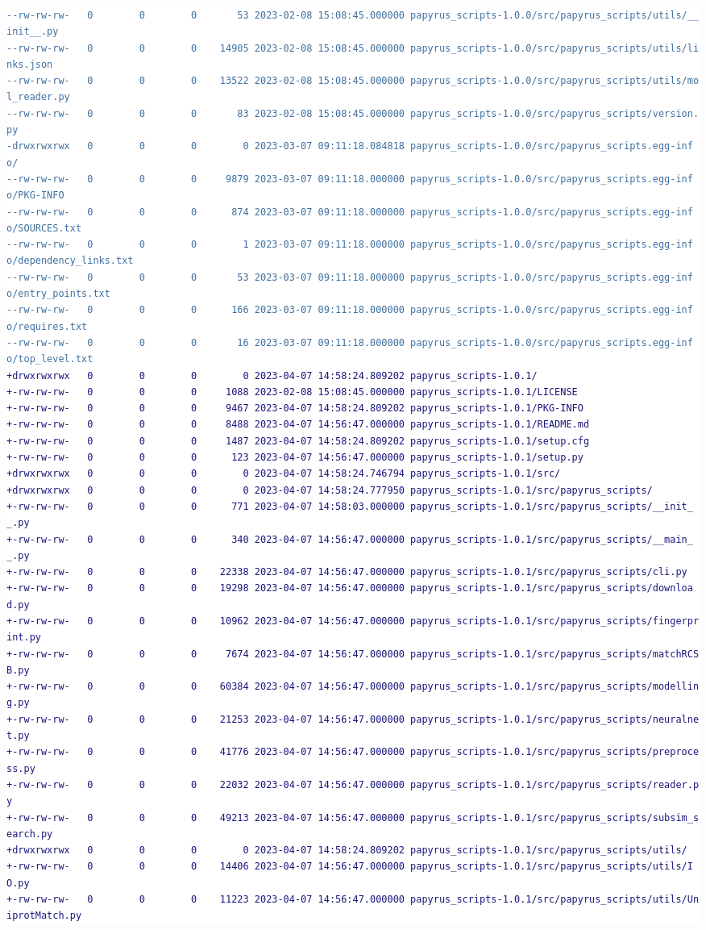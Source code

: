 ```diff
--rw-rw-rw-   0        0        0       53 2023-02-08 15:08:45.000000 papyrus_scripts-1.0.0/src/papyrus_scripts/utils/__init__.py
--rw-rw-rw-   0        0        0    14905 2023-02-08 15:08:45.000000 papyrus_scripts-1.0.0/src/papyrus_scripts/utils/links.json
--rw-rw-rw-   0        0        0    13522 2023-02-08 15:08:45.000000 papyrus_scripts-1.0.0/src/papyrus_scripts/utils/mol_reader.py
--rw-rw-rw-   0        0        0       83 2023-02-08 15:08:45.000000 papyrus_scripts-1.0.0/src/papyrus_scripts/version.py
-drwxrwxrwx   0        0        0        0 2023-03-07 09:11:18.084818 papyrus_scripts-1.0.0/src/papyrus_scripts.egg-info/
--rw-rw-rw-   0        0        0     9879 2023-03-07 09:11:18.000000 papyrus_scripts-1.0.0/src/papyrus_scripts.egg-info/PKG-INFO
--rw-rw-rw-   0        0        0      874 2023-03-07 09:11:18.000000 papyrus_scripts-1.0.0/src/papyrus_scripts.egg-info/SOURCES.txt
--rw-rw-rw-   0        0        0        1 2023-03-07 09:11:18.000000 papyrus_scripts-1.0.0/src/papyrus_scripts.egg-info/dependency_links.txt
--rw-rw-rw-   0        0        0       53 2023-03-07 09:11:18.000000 papyrus_scripts-1.0.0/src/papyrus_scripts.egg-info/entry_points.txt
--rw-rw-rw-   0        0        0      166 2023-03-07 09:11:18.000000 papyrus_scripts-1.0.0/src/papyrus_scripts.egg-info/requires.txt
--rw-rw-rw-   0        0        0       16 2023-03-07 09:11:18.000000 papyrus_scripts-1.0.0/src/papyrus_scripts.egg-info/top_level.txt
+drwxrwxrwx   0        0        0        0 2023-04-07 14:58:24.809202 papyrus_scripts-1.0.1/
+-rw-rw-rw-   0        0        0     1088 2023-02-08 15:08:45.000000 papyrus_scripts-1.0.1/LICENSE
+-rw-rw-rw-   0        0        0     9467 2023-04-07 14:58:24.809202 papyrus_scripts-1.0.1/PKG-INFO
+-rw-rw-rw-   0        0        0     8488 2023-04-07 14:56:47.000000 papyrus_scripts-1.0.1/README.md
+-rw-rw-rw-   0        0        0     1487 2023-04-07 14:58:24.809202 papyrus_scripts-1.0.1/setup.cfg
+-rw-rw-rw-   0        0        0      123 2023-04-07 14:56:47.000000 papyrus_scripts-1.0.1/setup.py
+drwxrwxrwx   0        0        0        0 2023-04-07 14:58:24.746794 papyrus_scripts-1.0.1/src/
+drwxrwxrwx   0        0        0        0 2023-04-07 14:58:24.777950 papyrus_scripts-1.0.1/src/papyrus_scripts/
+-rw-rw-rw-   0        0        0      771 2023-04-07 14:58:03.000000 papyrus_scripts-1.0.1/src/papyrus_scripts/__init__.py
+-rw-rw-rw-   0        0        0      340 2023-04-07 14:56:47.000000 papyrus_scripts-1.0.1/src/papyrus_scripts/__main__.py
+-rw-rw-rw-   0        0        0    22338 2023-04-07 14:56:47.000000 papyrus_scripts-1.0.1/src/papyrus_scripts/cli.py
+-rw-rw-rw-   0        0        0    19298 2023-04-07 14:56:47.000000 papyrus_scripts-1.0.1/src/papyrus_scripts/download.py
+-rw-rw-rw-   0        0        0    10962 2023-04-07 14:56:47.000000 papyrus_scripts-1.0.1/src/papyrus_scripts/fingerprint.py
+-rw-rw-rw-   0        0        0     7674 2023-04-07 14:56:47.000000 papyrus_scripts-1.0.1/src/papyrus_scripts/matchRCSB.py
+-rw-rw-rw-   0        0        0    60384 2023-04-07 14:56:47.000000 papyrus_scripts-1.0.1/src/papyrus_scripts/modelling.py
+-rw-rw-rw-   0        0        0    21253 2023-04-07 14:56:47.000000 papyrus_scripts-1.0.1/src/papyrus_scripts/neuralnet.py
+-rw-rw-rw-   0        0        0    41776 2023-04-07 14:56:47.000000 papyrus_scripts-1.0.1/src/papyrus_scripts/preprocess.py
+-rw-rw-rw-   0        0        0    22032 2023-04-07 14:56:47.000000 papyrus_scripts-1.0.1/src/papyrus_scripts/reader.py
+-rw-rw-rw-   0        0        0    49213 2023-04-07 14:56:47.000000 papyrus_scripts-1.0.1/src/papyrus_scripts/subsim_search.py
+drwxrwxrwx   0        0        0        0 2023-04-07 14:58:24.809202 papyrus_scripts-1.0.1/src/papyrus_scripts/utils/
+-rw-rw-rw-   0        0        0    14406 2023-04-07 14:56:47.000000 papyrus_scripts-1.0.1/src/papyrus_scripts/utils/IO.py
+-rw-rw-rw-   0        0        0    11223 2023-04-07 14:56:47.000000 papyrus_scripts-1.0.1/src/papyrus_scripts/utils/UniprotMatch.py
```